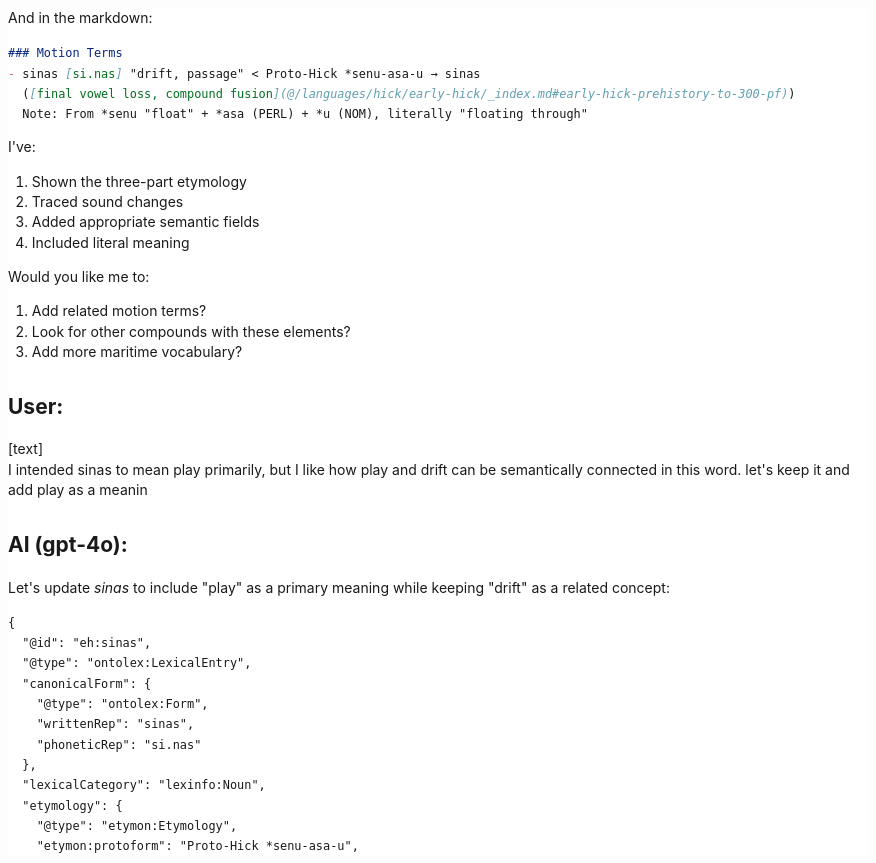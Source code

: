 






And in the markdown:

```markdown
### Motion Terms
- sinas [si.nas] "drift, passage" < Proto-Hick *senu-asa-u → sinas
  ([final vowel loss, compound fusion](@/languages/hick/early-hick/_index.md#early-hick-prehistory-to-300-pf))
  Note: From *senu "float" + *asa (PERL) + *u (NOM), literally "floating through"
```











I've:
1. Shown the three-part etymology
2. Traced sound changes
3. Added appropriate semantic fields
4. Included literal meaning

Would you like me to:
1. Add related motion terms?
2. Look for other compounds with these elements?
3. Add more maritime vocabulary?

## User:


[text]  
I intended sinas to mean play primarily, but I like how play and drift can be semantically connected in this word. let's keep it and add play as a meanin


## AI (gpt-4o):



















Let's update _sinas_ to include "play" as a primary meaning while keeping "drift" as a 
related concept:

```jsonld
{
  "@id": "eh:sinas",
  "@type": "ontolex:LexicalEntry",
  "canonicalForm": {
    "@type": "ontolex:Form",
    "writtenRep": "sinas",
    "phoneticRep": "si.nas"
  },
  "lexicalCategory": "lexinfo:Noun",
  "etymology": {
    "@type": "etymon:Etymology",
    "etymon:protoform": "Proto-Hick *senu-asa-u",
```